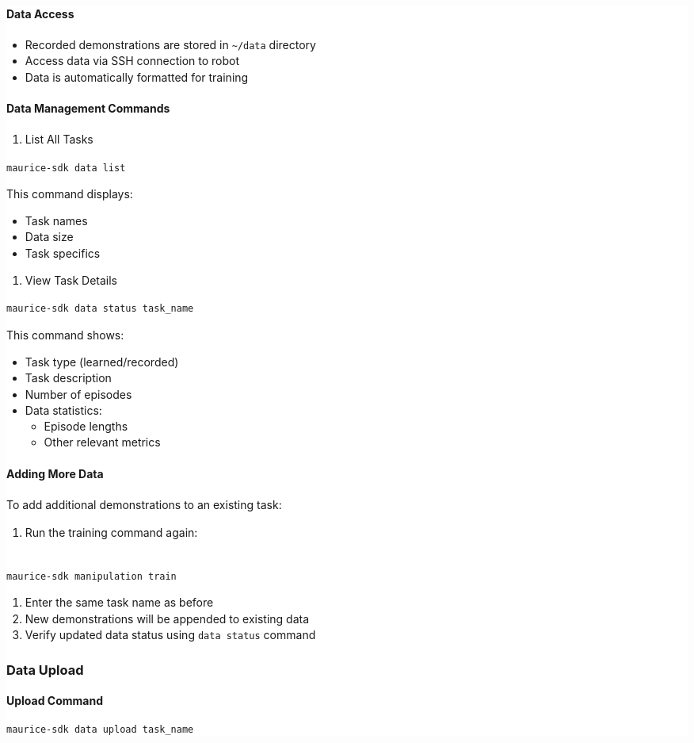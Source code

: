 #### **Data Access**

* Recorded demonstrations are stored in `~/data` directory
* Access data via SSH connection to robot
* Data is automatically formatted for training

#### Data Management Commands

1. List All Tasks

```bash
maurice-sdk data list
```

This command displays:

* Task names
* Data size
* Task specifics

1. View Task Details

```bash
maurice-sdk data status task_name
```

This command shows:

* Task type (learned/recorded)
* Task description
* Number of episodes
* Data statistics:
  * Episode lengths
  * Other relevant metrics

#### Adding More Data

To add additional demonstrations to an existing task:

1. Run the training command again:

```bash

maurice-sdk manipulation train

```

1. Enter the same task name as before
2. New demonstrations will be appended to existing data
3. Verify updated data status using `data status` command

### Data Upload

**Upload Command**

```bash
maurice-sdk data upload task_name

```

